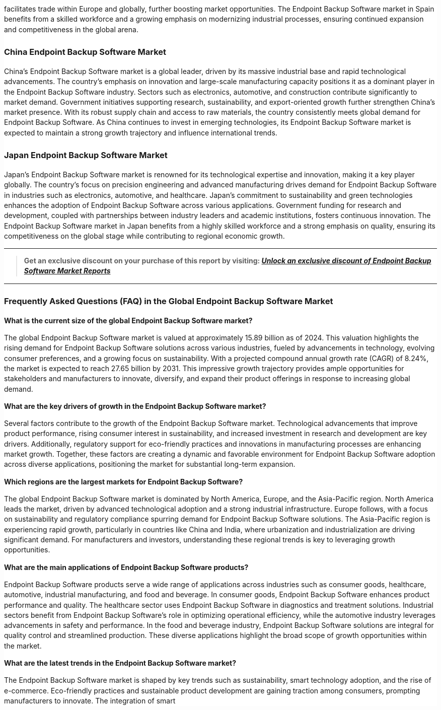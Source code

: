 facilitates trade within Europe and globally, further boosting market opportunities. The Endpoint Backup Software market in Spain benefits from a skilled workforce and a growing emphasis on modernizing industrial processes, ensuring continued expansion and competitiveness in the global arena.</p><h3>China Endpoint Backup Software Market</h3><p>China&rsquo;s Endpoint Backup Software market is a global leader, driven by its massive industrial base and rapid technological advancements. The country&rsquo;s emphasis on innovation and large-scale manufacturing capacity positions it as a dominant player in the Endpoint Backup Software industry. Sectors such as electronics, automotive, and construction contribute significantly to market demand. Government initiatives supporting research, sustainability, and export-oriented growth further strengthen China&rsquo;s market presence. With its robust supply chain and access to raw materials, the country consistently meets global demand for Endpoint Backup Software. As China continues to invest in emerging technologies, its Endpoint Backup Software market is expected to maintain a strong growth trajectory and influence international trends.</p><h3>Japan Endpoint Backup Software Market</h3><p>Japan&rsquo;s Endpoint Backup Software market is renowned for its technological expertise and innovation, making it a key player globally. The country&rsquo;s focus on precision engineering and advanced manufacturing drives demand for Endpoint Backup Software in industries such as electronics, automotive, and healthcare. Japan&rsquo;s commitment to sustainability and green technologies enhances the adoption of Endpoint Backup Software across various applications. Government funding for research and development, coupled with partnerships between industry leaders and academic institutions, fosters continuous innovation. The Endpoint Backup Software market in Japan benefits from a highly skilled workforce and a strong emphasis on quality, ensuring its competitiveness on the global stage while contributing to regional economic growth.</p><hr /><blockquote><p><strong>Get an exclusive discount on your purchase of this report by visiting: <em><a href="://marketresearchpulse.com/ask-for-discount/129775?utm_source=Github&amp;utm_medium=0114">Unlock an exclusive discount of Endpoint Backup Software Market Reports</a></em>&nbsp;</strong></p></blockquote><hr /><h3>Frequently Asked Questions (FAQ) in the Global Endpoint Backup Software Market</h3><p><strong>What is the current size of the global Endpoint Backup Software market?</strong></p><p>The global Endpoint Backup Software market is valued at approximately 15.89 billion as of 2024. This valuation highlights the rising demand for Endpoint Backup Software solutions across various industries, fueled by advancements in technology, evolving consumer preferences, and a growing focus on sustainability. With a projected compound annual growth rate (CAGR) of 8.24%, the market is expected to reach 27.65 billion by 2031. This impressive growth trajectory provides ample opportunities for stakeholders and manufacturers to innovate, diversify, and expand their product offerings in response to increasing global demand.</p><p><strong>What are the key drivers of growth in the Endpoint Backup Software market?</strong></p><p>Several factors contribute to the growth of the Endpoint Backup Software market. Technological advancements that improve product performance, rising consumer interest in sustainability, and increased investment in research and development are key drivers. Additionally, regulatory support for eco-friendly practices and innovations in manufacturing processes are enhancing market growth. Together, these factors are creating a dynamic and favorable environment for Endpoint Backup Software adoption across diverse applications, positioning the market for substantial long-term expansion.</p><p><strong>Which regions are the largest markets for Endpoint Backup Software?</strong></p><p>The global Endpoint Backup Software market is dominated by North America, Europe, and the Asia-Pacific region. North America leads the market, driven by advanced technological adoption and a strong industrial infrastructure. Europe follows, with a focus on sustainability and regulatory compliance spurring demand for Endpoint Backup Software solutions. The Asia-Pacific region is experiencing rapid growth, particularly in countries like China and India, where urbanization and industrialization are driving significant demand. For manufacturers and investors, understanding these regional trends is key to leveraging growth opportunities.</p><p><strong>What are the main applications of Endpoint Backup Software products?</strong></p><p>Endpoint Backup Software products serve a wide range of applications across industries such as consumer goods, healthcare, automotive, industrial manufacturing, and food and beverage. In consumer goods, Endpoint Backup Software enhances product performance and quality. The healthcare sector uses Endpoint Backup Software in diagnostics and treatment solutions. Industrial sectors benefit from Endpoint Backup Software&rsquo;s role in optimizing operational efficiency, while the automotive industry leverages advancements in safety and performance. In the food and beverage industry, Endpoint Backup Software solutions are integral for quality control and streamlined production. These diverse applications highlight the broad scope of growth opportunities within the market.</p><p><strong>What are the latest trends in the Endpoint Backup Software market?</strong></p><p>The Endpoint Backup Software market is shaped by key trends such as sustainability, smart technology adoption, and the rise of e-commerce. Eco-friendly practices and sustainable product development are gaining traction among consumers, prompting manufacturers to innovate. The integration of smart
